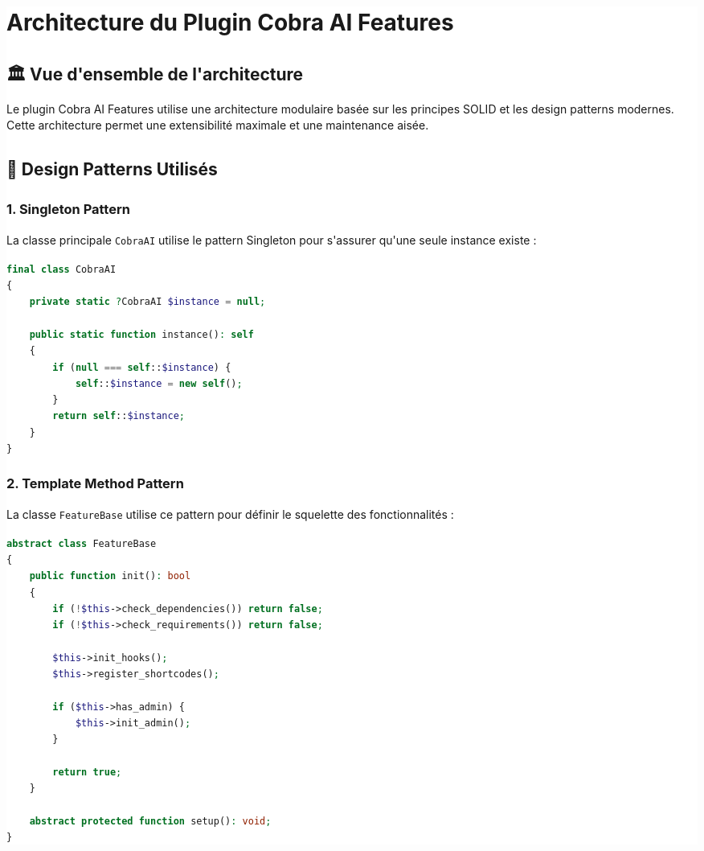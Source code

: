 # Architecture du Plugin Cobra AI Features

## 🏛️ Vue d'ensemble de l'architecture

Le plugin Cobra AI Features utilise une architecture modulaire basée sur les principes SOLID et les design patterns modernes. Cette architecture permet une extensibilité maximale et une maintenance aisée.

## 🔧 Design Patterns Utilisés

### 1. Singleton Pattern
La classe principale `CobraAI` utilise le pattern Singleton pour s'assurer qu'une seule instance existe :

```php
final class CobraAI
{
    private static ?CobraAI $instance = null;
    
    public static function instance(): self
    {
        if (null === self::$instance) {
            self::$instance = new self();
        }
        return self::$instance;
    }
}
```

### 2. Template Method Pattern
La classe `FeatureBase` utilise ce pattern pour définir le squelette des fonctionnalités :

```php
abstract class FeatureBase
{
    public function init(): bool
    {
        if (!$this->check_dependencies()) return false;
        if (!$this->check_requirements()) return false;
        
        $this->init_hooks();
        $this->register_shortcodes();
        
        if ($this->has_admin) {
            $this->init_admin();
        }
        
        return true;
    }
    
    abstract protected function setup(): void;
}
```

